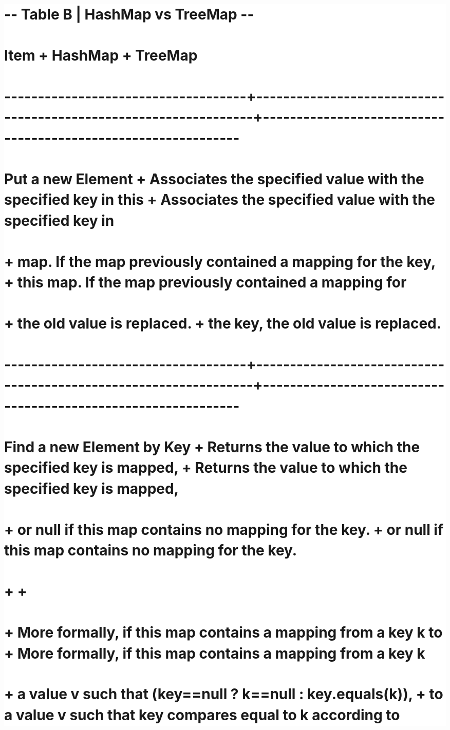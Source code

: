 #                                                          -- Table B | HashMap vs TreeMap --                                                                           #
#                                                                                                                                                                       #
#                Item                 +                              HashMap                            +                            TreeMap                            #
# ------------------------------------+-----------------------------------------------------------------+-------------------------------------------------------------- #
#  Put a new Element                  +  Associates the specified value with the specified key in this  +  Associates the specified value with the specified key in     #
#                                     +  map. If the map previously contained a mapping for the key,    +  this map. If the map previously contained a mapping for      #
#                                     +  the old value is replaced.                                     +  the key, the old value is replaced.                          #
# ------------------------------------+-----------------------------------------------------------------+-------------------------------------------------------------- #
#  Find a new Element by Key          +  Returns the value to which the specified key is mapped,        +  Returns the value to which the specified key is mapped,      #
#                                     +  or null if this map contains no mapping for the key.           +  or null if this map contains no mapping for the key.         #
#                                     +                                                                 +                                                               #
#                                     +  More formally, if this map contains a mapping from a key k to  +  More formally, if this map contains a mapping from a key k   #
#                                     +  a value v such that (key==null ? k==null : key.equals(k)),     +  to a value v such that key compares equal to k according to  #